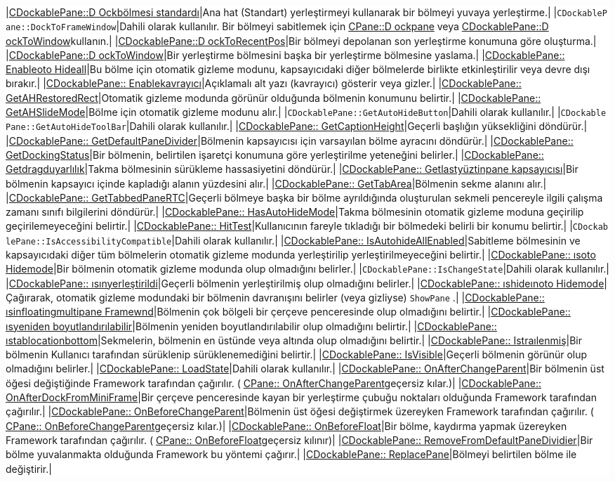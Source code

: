 |[CDockablePane::D Ockbölmesi standardı](#dockpanestandard)|Ana hat (Standart) yerleştirmeyi kullanarak bir bölmeyi yuvaya yerleştirme.|
|`CDockablePane::DockToFrameWindow`|Dahili olarak kullanılır. Bir bölmeyi sabitlemek için [CPane::D ockpane](../../mfc/reference/cpane-class.md#dockpane) veya [CDockablePane::D ockToWindow](#docktowindow)kullanın.|
|[CDockablePane::D ockToRecentPos](#docktorecentpos)|Bir bölmeyi depolanan son yerleştirme konumuna göre oluşturma.|
|[CDockablePane::D ockToWindow](#docktowindow)|Bir yerleştirme bölmesini başka bir yerleştirme bölmesine yaslama.|
|[CDockablePane:: Enableoto Hideall](#enableautohideall)|Bu bölme için otomatik gizleme modunu, kapsayıcıdaki diğer bölmelerde birlikte etkinleştirilir veya devre dışı bırakır.|
|[CDockablePane:: Enablekavrayıcı](#enablegripper)|Açıklamalı alt yazı (kavrayıcı) gösterir veya gizler.|
|[CDockablePane:: GetAHRestoredRect](#getahrestoredrect)|Otomatik gizleme modunda görünür olduğunda bölmenin konumunu belirtir.|
|[CDockablePane:: GetAHSlideMode](#getahslidemode)|Bölme için otomatik gizleme modunu alır.|
|`CDockablePane::GetAutoHideButton`|Dahili olarak kullanılır.|
|`CDockablePane::GetAutoHideToolBar`|Dahili olarak kullanılır.|
|[CDockablePane:: GetCaptionHeight](#getcaptionheight)|Geçerli başlığın yüksekliğini döndürür.|
|[CDockablePane:: GetDefaultPaneDivider](#getdefaultpanedivider)|Bölmenin kapsayıcısı için varsayılan bölme ayracını döndürür.|
|[CDockablePane:: GetDockingStatus](#getdockingstatus)|Bir bölmenin, belirtilen işaretçi konumuna göre yerleştirilme yeteneğini belirler.|
|[CDockablePane:: Getdragduyarlılık](#getdragsensitivity)|Takma bölmesinin sürükleme hassasiyetini döndürür.|
|[CDockablePane:: Getlastyüztinpane kapsayıcısı](#getlastpercentinpanecontainer)|Bir bölmenin kapsayıcı içinde kapladığı alanın yüzdesini alır.|
|[CDockablePane:: GetTabArea](#gettabarea)|Bölmenin sekme alanını alır.|
|[CDockablePane:: GetTabbedPaneRTC](#gettabbedpanertc)|Geçerli bölmeye başka bir bölme ayrıldığında oluşturulan sekmeli pencereyle ilgili çalışma zamanı sınıfı bilgilerini döndürür.|
|[CDockablePane:: HasAutoHideMode](#hasautohidemode)|Takma bölmesinin otomatik gizleme moduna geçirilip geçirilemeyeceğini belirtir.|
|[CDockablePane:: HitTest](#hittest)|Kullanıcının fareyle tıkladığı bir bölmedeki belirli bir konumu belirtir.|
|`CDockablePane::IsAccessibilityCompatible`|Dahili olarak kullanılır.|
|[CDockablePane:: IsAutohideAllEnabled](#isautohideallenabled)|Sabitleme bölmesinin ve kapsayıcıdaki diğer tüm bölmelerin otomatik gizleme modunda yerleştirilip yerleştirilmeyeceğini belirtir.|
|[CDockablePane:: ısoto Hidemode](#isautohidemode)|Bir bölmenin otomatik gizleme modunda olup olmadığını belirler.|
|`CDockablePane::IsChangeState`|Dahili olarak kullanılır.|
|[CDockablePane:: ısınyerleştirildi](#isdocked)|Geçerli bölmenin yerleştirilmiş olup olmadığını belirler.|
|[CDockablePane:: ıshideınoto Hidemode](#ishideinautohidemode)|Çağırarak, otomatik gizleme modundaki bir bölmenin davranışını belirler (veya gizliyse) `ShowPane` .|
|[CDockablePane:: ısinfloatingmultipane Framewnd](#isinfloatingmultipaneframewnd)|Bölmenin çok bölgeli bir çerçeve penceresinde olup olmadığını belirtir.|
|[CDockablePane:: ısyeniden boyutlandırılabilir](#isresizable)|Bölmenin yeniden boyutlandırılabilir olup olmadığını belirtir.|
|[CDockablePane:: ıstablocationbottom](#istablocationbottom)|Sekmelerin, bölmenin en üstünde veya altında olup olmadığını belirtir.|
|[CDockablePane:: Istraılenmiş](#istracked)|Bir bölmenin Kullanıcı tarafından sürüklenip sürüklenemediğini belirtir.|
|[CDockablePane:: IsVisible](#isvisible)|Geçerli bölmenin görünür olup olmadığını belirler.|
|[CDockablePane:: LoadState](#loadstate)|Dahili olarak kullanılır.|
|[CDockablePane:: OnAfterChangeParent](#onafterchangeparent)|Bir bölmenin üst öğesi değiştiğinde Framework tarafından çağırılır. ( [CPane:: OnAfterChangeParent](../../mfc/reference/cpane-class.md#onafterchangeparent)geçersiz kılar.)|
|[CDockablePane:: OnAfterDockFromMiniFrame](#onafterdockfromminiframe)|Bir çerçeve penceresinde kayan bir yerleştirme çubuğu noktaları olduğunda Framework tarafından çağırılır.|
|[CDockablePane:: OnBeforeChangeParent](#onbeforechangeparent)|Bölmenin üst öğesi değiştirmek üzereyken Framework tarafından çağırılır. ( [CPane:: OnBeforeChangeParent](../../mfc/reference/cpane-class.md#onbeforechangeparent)geçersiz kılar.)|
|[CDockablePane:: OnBeforeFloat](#onbeforefloat)|Bir bölme, kaydırma yapmak üzereyken Framework tarafından çağırılır. ( [CPane:: OnBeforeFloat](../../mfc/reference/cpane-class.md#onbeforefloat)geçersiz kılınır)|
|[CDockablePane:: RemoveFromDefaultPaneDividier](#removefromdefaultpanedividier)|Bir bölme yuvalanmakta olduğunda Framework bu yöntemi çağırır.|
|[CDockablePane:: ReplacePane](#replacepane)|Bölmeyi belirtilen bölme ile değiştirir.|